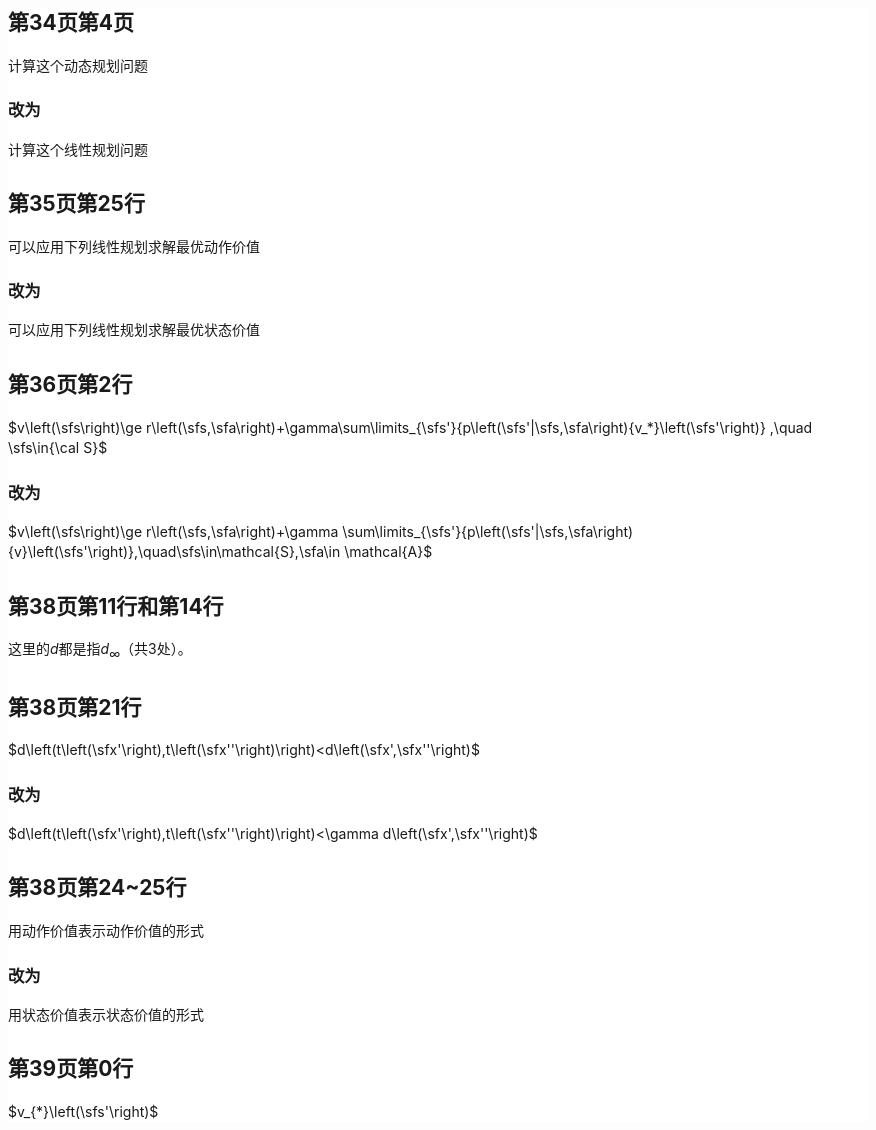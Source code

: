 
## 第34页第4页

计算这个动态规划问题

### 改为

计算这个线性规划问题


## 第35页第25行

可以应用下列线性规划求解最优动作价值

### 改为

可以应用下列线性规划求解最优状态价值

## 第36页第2行

$v\left(\sfs\right)\ge r\left(\sfs,\sfa\right)+\gamma\sum\limits_{\sfs'}{p\left(\sfs'|\sfs,\sfa\right){v_*}\left(\sfs'\right)} ,\quad \sfs\in{\cal S}$

### 改为

$v\left(\sfs\right)\ge r\left(\sfs,\sfa\right)+\gamma \sum\limits_{\sfs'}{p\left(\sfs'|\sfs,\sfa\right){v}\left(\sfs'\right)},\quad\sfs\in\mathcal{S},\sfa\in \mathcal{A}$

## 第38页第11行和第14行

这里的$d$都是指$d_\infty$（共3处）。

## 第38页第21行

$d\left(t\left(\sfx'\right),t\left(\sfx''\right)\right)<d\left(\sfx',\sfx''\right)$

### 改为

$d\left(t\left(\sfx'\right),t\left(\sfx''\right)\right)<\gamma d\left(\sfx',\sfx''\right)$

## 第38页第24~25行

用动作价值表示动作价值的形式

### 改为

用状态价值表示状态价值的形式

## 第39页第0行

$v_{*}\left(\sfs'\right)$
